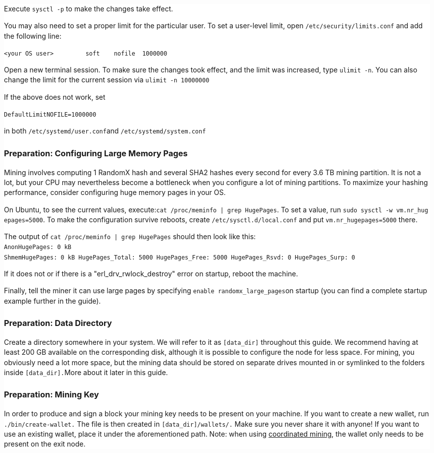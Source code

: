 Execute `sysctl -p` to make the changes take effect.

You may also need to set a proper limit for the particular user. To set a user-level limit, open `/etc/security/limits.conf` and add the following line:

```
<your OS user>         soft    nofile  1000000
```

Open a new terminal session. To make sure the changes took effect, and the limit was increased, type `ulimit -n`. You can also change the limit for the current session via `ulimit -n 10000000`

If the above does not work, set

```
DefaultLimitNOFILE=1000000
```

in both `/etc/systemd/user.conf`and `/etc/systemd/system.conf`

### Preparation: Configuring Large Memory Pages

Mining involves computing 1 RandomX hash and several SHA2 hashes every second for every 3.6 TB mining partition. It is not a lot, but your CPU may nevertheless become a bottleneck when you configure a lot of mining partitions. To maximize your hashing performance, consider configuring huge memory pages in your OS.

On Ubuntu, to see the current values, execute:`cat /proc/meminfo | grep HugePages`. To set a value, run `sudo sysctl -w vm.nr_hugepages=5000`. To make the configuration survive reboots, create `/etc/sysctl.d/local.conf` and put `vm.nr_hugepages=5000` there.

The output of `cat /proc/meminfo | grep HugePages` should then look like this:\
`AnonHugePages: 0 kB`\
`ShmemHugePages: 0 kB HugePages_Total: 5000 HugePages_Free: 5000 HugePages_Rsvd: 0 HugePages_Surp: 0`

If it does not or if there is a "erl_drv_rwlock_destroy" error on startup, reboot the machine.

Finally, tell the miner it can use large pages by specifying `enable randomx_large_pages`on startup (you can find a complete startup example further in the guide).

### Preparation: Data Directory

Create a directory somewhere in your system. We will refer to it as `[data_dir]` throughout this guide. We recommend having at least 200 GB available on the corresponding disk, although it is possible to configure the node for less space. For mining, you obviously need a lot more space, but the mining data should be stored on separate drives mounted in or symlinked to the folders inside `[data_dir].`More about it later in this guide.

### Preparation: Mining Key

In order to produce and sign a block your mining key needs to be present on your machine. If you want to create a new wallet, run `./bin/create-wallet.` The file is then created in `[data_dir]/wallets/.` Make sure you never share it with anyone! If you want to use an existing wallet, place it under the aforementioned path. Note: when using [coordinated mining](coordinated-mining.md), the wallet only needs to be present on the exit node.
